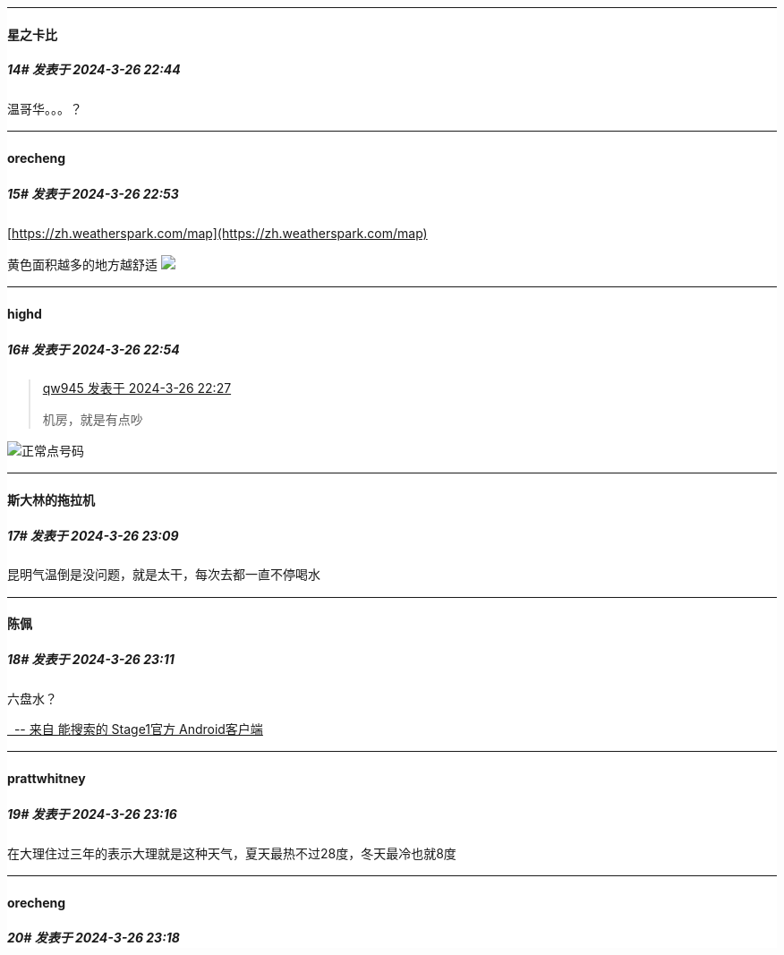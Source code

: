 *****

####  星之卡比  
##### 14#       发表于 2024-3-26 22:44

温哥华。。。？

*****

####  orecheng  
##### 15#       发表于 2024-3-26 22:53

[https://zh.weatherspark.com/map](https://zh.weatherspark.com/map)

黄色面积越多的地方越舒适
<img src="https://p.sda1.dev/16/7c26e199848539cfe4d2d3789d59faa8/QQ截图20240326225102.png" referrerpolicy="no-referrer">

*****

####  highd  
##### 16#       发表于 2024-3-26 22:54

<blockquote><a href="httphttps://bbs.saraba1st.com/2b/forum.php?mod=redirect&amp;goto=findpost&amp;pid=64386905&amp;ptid=2177262" target="_blank">qw945 发表于 2024-3-26 22:27</a>

机房，就是有点吵</blockquote>
<img src="https://static.saraba1st.com/image/smiley/face2017/034.png" referrerpolicy="no-referrer">正常点号码

*****

####  斯大林的拖拉机  
##### 17#       发表于 2024-3-26 23:09

昆明气温倒是没问题，就是太干，每次去都一直不停喝水

*****

####  陈佩  
##### 18#       发表于 2024-3-26 23:11

六盘水？

[  -- 来自 能搜索的 Stage1官方 Android客户端](https://www.coolapk.com/apk/140634)

*****

####  prattwhitney  
##### 19#       发表于 2024-3-26 23:16

在大理住过三年的表示大理就是这种天气，夏天最热不过28度，冬天最冷也就8度

*****

####  orecheng  
##### 20#       发表于 2024-3-26 23:18
